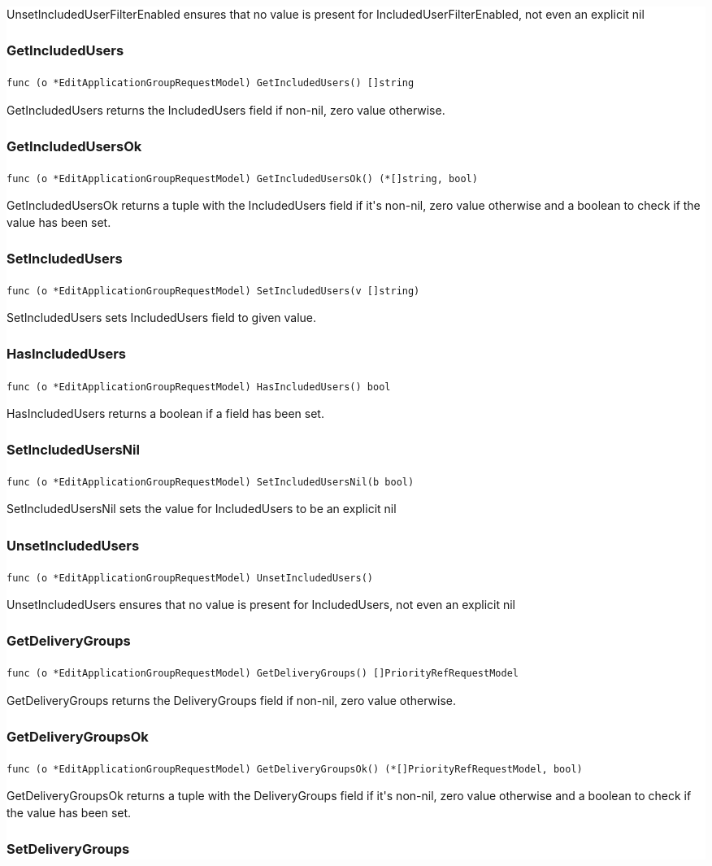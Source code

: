 UnsetIncludedUserFilterEnabled ensures that no value is present for IncludedUserFilterEnabled, not even an explicit nil
### GetIncludedUsers

`func (o *EditApplicationGroupRequestModel) GetIncludedUsers() []string`

GetIncludedUsers returns the IncludedUsers field if non-nil, zero value otherwise.

### GetIncludedUsersOk

`func (o *EditApplicationGroupRequestModel) GetIncludedUsersOk() (*[]string, bool)`

GetIncludedUsersOk returns a tuple with the IncludedUsers field if it's non-nil, zero value otherwise
and a boolean to check if the value has been set.

### SetIncludedUsers

`func (o *EditApplicationGroupRequestModel) SetIncludedUsers(v []string)`

SetIncludedUsers sets IncludedUsers field to given value.

### HasIncludedUsers

`func (o *EditApplicationGroupRequestModel) HasIncludedUsers() bool`

HasIncludedUsers returns a boolean if a field has been set.

### SetIncludedUsersNil

`func (o *EditApplicationGroupRequestModel) SetIncludedUsersNil(b bool)`

 SetIncludedUsersNil sets the value for IncludedUsers to be an explicit nil

### UnsetIncludedUsers
`func (o *EditApplicationGroupRequestModel) UnsetIncludedUsers()`

UnsetIncludedUsers ensures that no value is present for IncludedUsers, not even an explicit nil
### GetDeliveryGroups

`func (o *EditApplicationGroupRequestModel) GetDeliveryGroups() []PriorityRefRequestModel`

GetDeliveryGroups returns the DeliveryGroups field if non-nil, zero value otherwise.

### GetDeliveryGroupsOk

`func (o *EditApplicationGroupRequestModel) GetDeliveryGroupsOk() (*[]PriorityRefRequestModel, bool)`

GetDeliveryGroupsOk returns a tuple with the DeliveryGroups field if it's non-nil, zero value otherwise
and a boolean to check if the value has been set.

### SetDeliveryGroups
